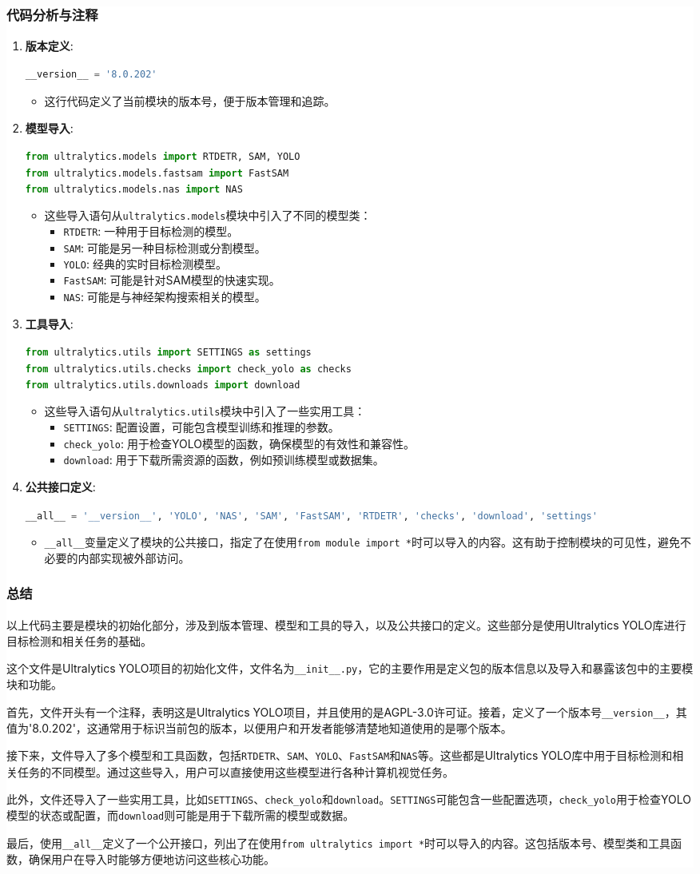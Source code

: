 ### 代码分析与注释

1. **版本定义**:
   ```python
   __version__ = '8.0.202'
   ```
   - 这行代码定义了当前模块的版本号，便于版本管理和追踪。

2. **模型导入**:
   ```python
   from ultralytics.models import RTDETR, SAM, YOLO
   from ultralytics.models.fastsam import FastSAM
   from ultralytics.models.nas import NAS
   ```
   - 这些导入语句从`ultralytics.models`模块中引入了不同的模型类：
     - `RTDETR`: 一种用于目标检测的模型。
     - `SAM`: 可能是另一种目标检测或分割模型。
     - `YOLO`: 经典的实时目标检测模型。
     - `FastSAM`: 可能是针对SAM模型的快速实现。
     - `NAS`: 可能是与神经架构搜索相关的模型。

3. **工具导入**:
   ```python
   from ultralytics.utils import SETTINGS as settings
   from ultralytics.utils.checks import check_yolo as checks
   from ultralytics.utils.downloads import download
   ```
   - 这些导入语句从`ultralytics.utils`模块中引入了一些实用工具：
     - `SETTINGS`: 配置设置，可能包含模型训练和推理的参数。
     - `check_yolo`: 用于检查YOLO模型的函数，确保模型的有效性和兼容性。
     - `download`: 用于下载所需资源的函数，例如预训练模型或数据集。

4. **公共接口定义**:
   ```python
   __all__ = '__version__', 'YOLO', 'NAS', 'SAM', 'FastSAM', 'RTDETR', 'checks', 'download', 'settings'
   ```
   - `__all__`变量定义了模块的公共接口，指定了在使用`from module import *`时可以导入的内容。这有助于控制模块的可见性，避免不必要的内部实现被外部访问。

### 总结
以上代码主要是模块的初始化部分，涉及到版本管理、模型和工具的导入，以及公共接口的定义。这些部分是使用Ultralytics YOLO库进行目标检测和相关任务的基础。

这个文件是Ultralytics YOLO项目的初始化文件，文件名为`__init__.py`，它的主要作用是定义包的版本信息以及导入和暴露该包中的主要模块和功能。

首先，文件开头有一个注释，表明这是Ultralytics YOLO项目，并且使用的是AGPL-3.0许可证。接着，定义了一个版本号`__version__`，其值为'8.0.202'，这通常用于标识当前包的版本，以便用户和开发者能够清楚地知道使用的是哪个版本。

接下来，文件导入了多个模型和工具函数，包括`RTDETR`、`SAM`、`YOLO`、`FastSAM`和`NAS`等。这些都是Ultralytics YOLO库中用于目标检测和相关任务的不同模型。通过这些导入，用户可以直接使用这些模型进行各种计算机视觉任务。

此外，文件还导入了一些实用工具，比如`SETTINGS`、`check_yolo`和`download`。`SETTINGS`可能包含一些配置选项，`check_yolo`用于检查YOLO模型的状态或配置，而`download`则可能是用于下载所需的模型或数据。

最后，使用`__all__`定义了一个公开接口，列出了在使用`from ultralytics import *`时可以导入的内容。这包括版本号、模型类和工具函数，确保用户在导入时能够方便地访问这些核心功能。
